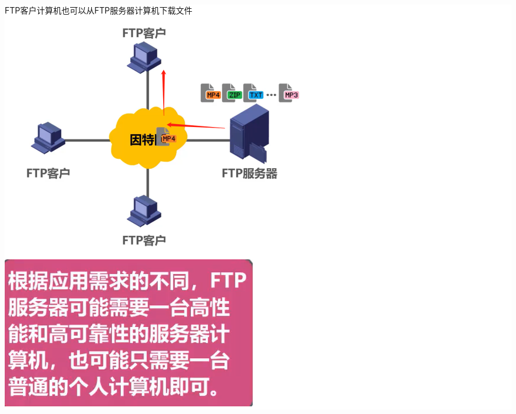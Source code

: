 FTP客户计算机也可以从FTP服务器计算机下载文件

<img src="计算机网络第6章（应用层）.assets/image-20201024133247537.png" alt="image-20201024133247537" style="zoom:50%;" />

![image-20201024133400777](计算机网络第6章（应用层）.assets/image-20201024133400777.png)
